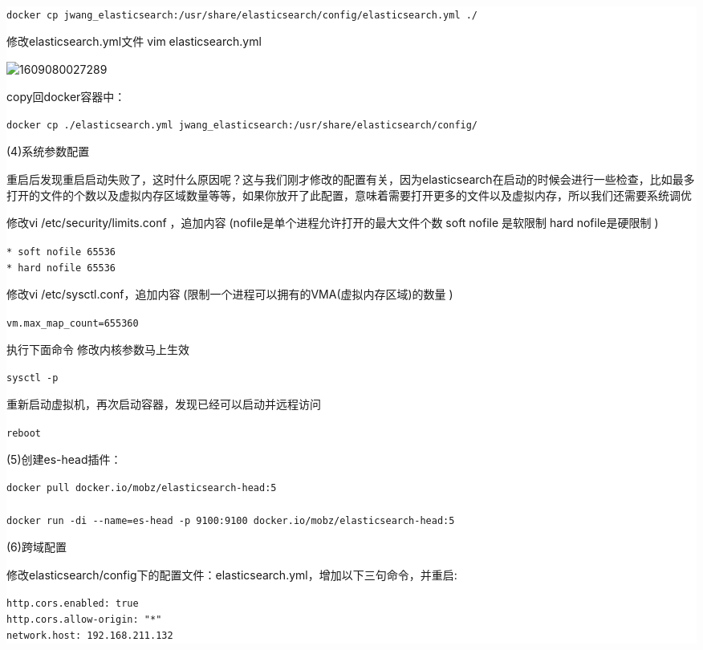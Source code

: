 ```shell
docker cp jwang_elasticsearch:/usr/share/elasticsearch/config/elasticsearch.yml ./
```

修改elasticsearch.yml文件 vim elasticsearch.yml

![1609080027289](https://jwangtec.oss-cn-chengdu.aliyuncs.com/jwangcloud/search/images/1609080027289.png)

copy回docker容器中：

```shell
docker cp ./elasticsearch.yml jwang_elasticsearch:/usr/share/elasticsearch/config/
```



(4)系统参数配置

重启后发现重启启动失败了，这时什么原因呢？这与我们刚才修改的配置有关，因为elasticsearch在启动的时候会进行一些检查，比如最多打开的文件的个数以及虚拟内存区域数量等等，如果你放开了此配置，意味着需要打开更多的文件以及虚拟内存，所以我们还需要系统调优 

修改vi /etc/security/limits.conf ，追加内容 (nofile是单个进程允许打开的最大文件个数 soft nofile 是软限制 hard nofile是硬限制 )

```properties
* soft nofile 65536
* hard nofile 65536
```

修改vi /etc/sysctl.conf，追加内容 (限制一个进程可以拥有的VMA(虚拟内存区域)的数量 )

```properties
vm.max_map_count=655360
```

执行下面命令 修改内核参数马上生效

```properties
sysctl -p
```

重新启动虚拟机，再次启动容器，发现已经可以启动并远程访问 

```properties
reboot
```



(5)创建es-head插件：

```shell
docker pull docker.io/mobz/elasticsearch-head:5

docker run -di --name=es-head -p 9100:9100 docker.io/mobz/elasticsearch-head:5
```



(6)跨域配置

修改elasticsearch/config下的配置文件：elasticsearch.yml，增加以下三句命令，并重启:

```properties
http.cors.enabled: true
http.cors.allow-origin: "*"
network.host: 192.168.211.132
```
